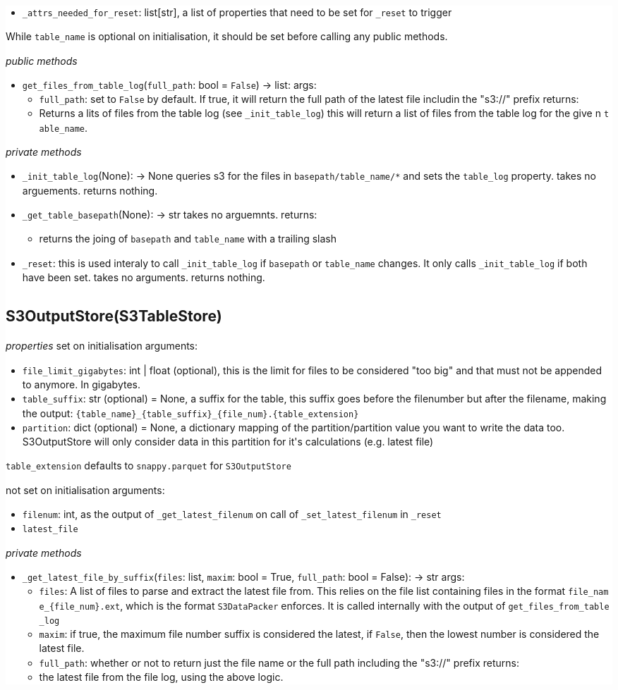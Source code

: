 - `_attrs_needed_for_reset`: list[str], a list of properties that need to be set for
`_reset` to trigger

While `table_name` is optional on initialisation, it should be set before calling any 
public methods.

_public methods_
- `get_files_from_table_log`(`full_path`: bool = `False`) -> list:
args:
    - `full_path`: set to `False` by default. If true, it will return the full path of 
    the latest file includin the "s3://" prefix 
returns:
    - Returns a lits of files from the table log (see `_init_table_log`)
    this will return a list of files from the table log for the give n `table_name`.

_private methods_
- `_init_table_log`(None): -> None 
queries s3 for the files in `basepath/table_name/*` and sets the `table_log` property. 
takes no arguements. returns nothing.

- `_get_table_basepath`(None): -> str
takes no arguemnts.
returns:
    - returns the joing of `basepath` and `table_name` with a trailing slash

- `_reset`: this is used interaly to call `_init_table_log` if `basepath` or 
`table_name` changes. It only calls `_init_table_log` if both have been set. takes no 
arguments. returns nothing.


## S3OutputStore(S3TableStore)
_properties_
set on initialisation arguments:
- `file_limit_gigabytes`: int | float (optional), this is the limit for files to 
be considered "too big" and that must not be appended to anymore. In gigabytes.
- `table_suffix`: str (optional) =  None, a suffix for the table, this 
suffix goes before the filenumber but after the filename, making the output: 
`{table_name}_{table_suffix}_{file_num}.{table_extension}`
- `partition`: dict (optional) = None, a dictionary mapping of the partition/partition 
value you want to write the data too. S3OutputStore will only consider data in this
partition for it's calculations (e.g. latest file)

`table_extension` defaults to `snappy.parquet` for `S3OutputStore`

not set on initialisation arguments:
- `filenum`: int, as the output of `_get_latest_filenum` on call of 
`_set_latest_filenum` in `_reset`
- `latest_file`

_private methods_
- `_get_latest_file_by_suffix`(`files`: list, `maxim`: bool = True, `full_path`: bool = False): -> str
args:
    - `files`: A list of files to parse and extract the latest file from. This relies 
    on the file list containing files in the format `file_name_{file_num}.ext`, which 
    is the format `S3DataPacker` enforces. It is called internally with the output of 
    `get_files_from_table_log`
    - `maxim`: if true, the maximum file number suffix is considered the latest, if 
    `False`, then the lowest number is considered the latest file.
    - `full_path`: whether or not to return just the file name or the full path 
    including the "s3://" prefix
returns:
    - the latest file from the file log, using the above logic.
